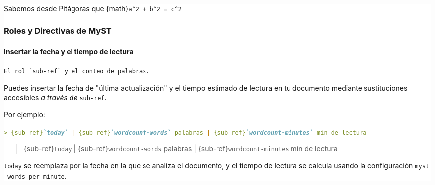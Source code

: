 
Sabemos desde Pitágoras que {math}`a^2 + b^2 = c^2`



### Roles y Directivas de MyST

#### Insertar la fecha y el tiempo de lectura

```{versionadded} 0.14.0
El rol `sub-ref` y el conteo de palabras.
```

Puedes insertar la fecha de "última actualización" y el tiempo estimado de lectura en tu documento mediante sustituciones accesibles *a través de* `sub-ref`.

Por ejemplo:

```markdown
> {sub-ref}`today` | {sub-ref}`wordcount-words` palabras | {sub-ref}`wordcount-minutes` min de lectura
```

> {sub-ref}`today` | {sub-ref}`wordcount-words` palabras | {sub-ref}`wordcount-minutes` min de lectura


`today` se reemplaza por la fecha en la que se analiza el documento, y el tiempo de lectura se calcula usando la configuración `myst_words_per_minute`.


